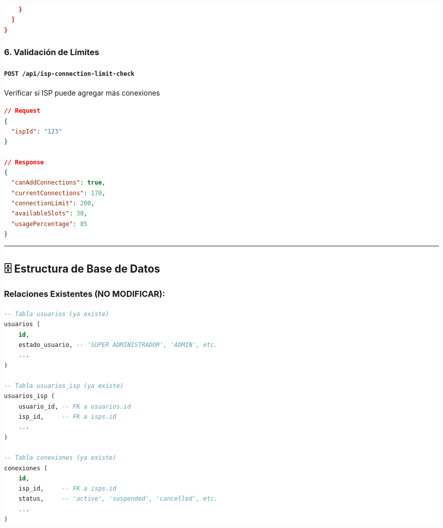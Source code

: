 ```json
    }
  ]
}
```

### 6. **Validación de Límites**

#### `POST /api/isp-connection-limit-check`
Verificar si ISP puede agregar más conexiones
```json
// Request
{
  "ispId": "123"
}

// Response
{
  "canAddConnections": true,
  "currentConnections": 170,
  "connectionLimit": 200,
  "availableSlots": 30,
  "usagePercentage": 85
}
```

---

## 🗄️ Estructura de Base de Datos

### **Relaciones Existentes (NO MODIFICAR):**
```sql
-- Tabla usuarios (ya existe)
usuarios (
    id,
    estado_usuario, -- 'SUPER ADMINISTRADOR', 'ADMIN', etc.
    ...
)

-- Tabla usuarios_isp (ya existe) 
usuarios_isp (
    usuario_id, -- FK a usuarios.id
    isp_id,     -- FK a isps.id
    ...
)

-- Tabla conexiones (ya existe)
conexiones (
    id,
    isp_id,     -- FK a isps.id
    status,     -- 'active', 'suspended', 'cancelled', etc.
    ...
)
```
